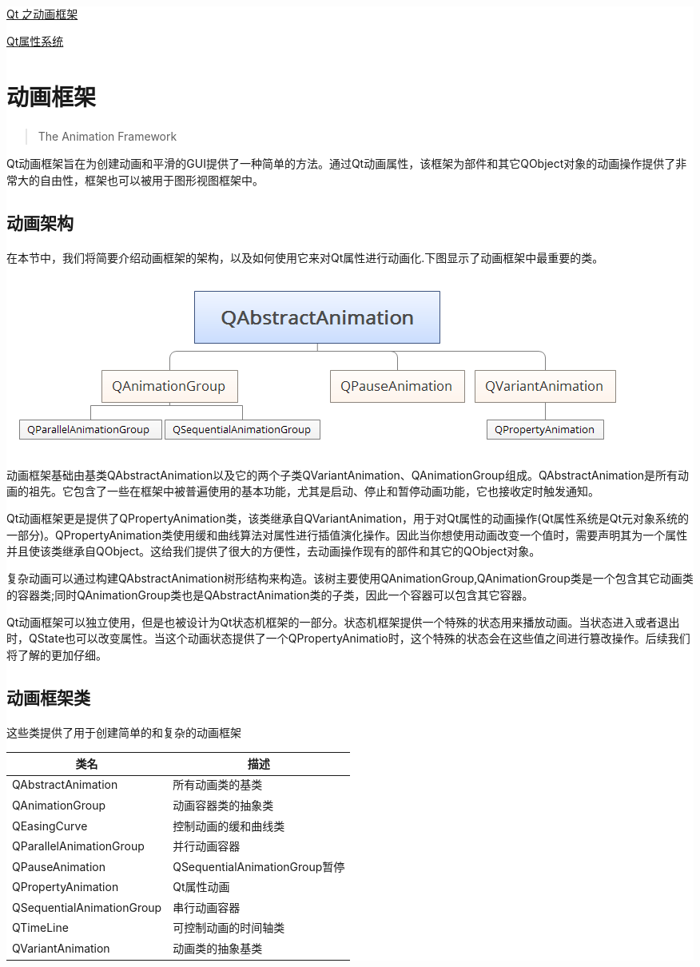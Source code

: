 [Qt 之动画框架](https://blog.csdn.net/liang19890820/article/details/51850579)

[Qt属性系统](https://blog.csdn.net/zyhse/article/details/106890856)

# 动画框架

> The Animation Framework

Qt动画框架旨在为创建动画和平滑的GUI提供了一种简单的方法。通过Qt动画属性，该框架为部件和其它QObject对象的动画操作提供了非常大的自由性，框架也可以被用于图形视图框架中。

## 动画架构

在本节中，我们将简要介绍动画框架的架构，以及如何使用它来对Qt属性进行动画化.下图显示了动画框架中最重要的类。

![这里写图片描述](assets/class1.png)

动画框架基础由基类QAbstractAnimation以及它的两个子类QVariantAnimation、QAnimationGroup组成。QAbstractAnimation是所有动画的祖先。它包含了一些在框架中被普遍使用的基本功能，尤其是启动、停止和暂停动画功能，它也接收定时触发通知。

Qt动画框架更是提供了QPropertyAnimation类，该类继承自QVariantAnimation，用于对Qt属性的动画操作(Qt属性系统是Qt元对象系统的一部分)。QPropertyAnimation类使用缓和曲线算法对属性进行插值演化操作。因此当你想使用动画改变一个值时，需要声明其为一个属性并且使该类继承自QObject。这给我们提供了很大的方便性，去动画操作现有的部件和其它的QObject对象。

复杂动画可以通过构建QAbstractAnimation树形结构来构造。该树主要使用QAnimationGroup,QAnimationGroup类是一个包含其它动画类的容器类;同时QAnimationGroup类也是QAbstractAnimation类的子类，因此一个容器可以包含其它容器。

Qt动画框架可以独立使用，但是也被设计为Qt状态机框架的一部分。状态机框架提供一个特殊的状态用来播放动画。当状态进入或者退出时，QState也可以改变属性。当这个动画状态提供了一个QPropertyAnimatio时，这个特殊的状态会在这些值之间进行篡改操作。后续我们将了解的更加仔细。

## 动画框架类

这些类提供了用于创建简单的和复杂的动画框架

| 类名                      | 描述                          |
| ------------------------- | ----------------------------- |
| QAbstractAnimation        | 所有动画类的基类              |
| QAnimationGroup           | 动画容器类的抽象类            |
| QEasingCurve              | 控制动画的缓和曲线类          |
| QParallelAnimationGroup   | 并行动画容器                  |
| QPauseAnimation           | QSequentialAnimationGroup暂停 |
| QPropertyAnimation        | Qt属性动画                    |
| QSequentialAnimationGroup | 串行动画容器                  |
| QTimeLine                 | 可控制动画的时间轴类          |
| QVariantAnimation         | 动画类的抽象基类              |
